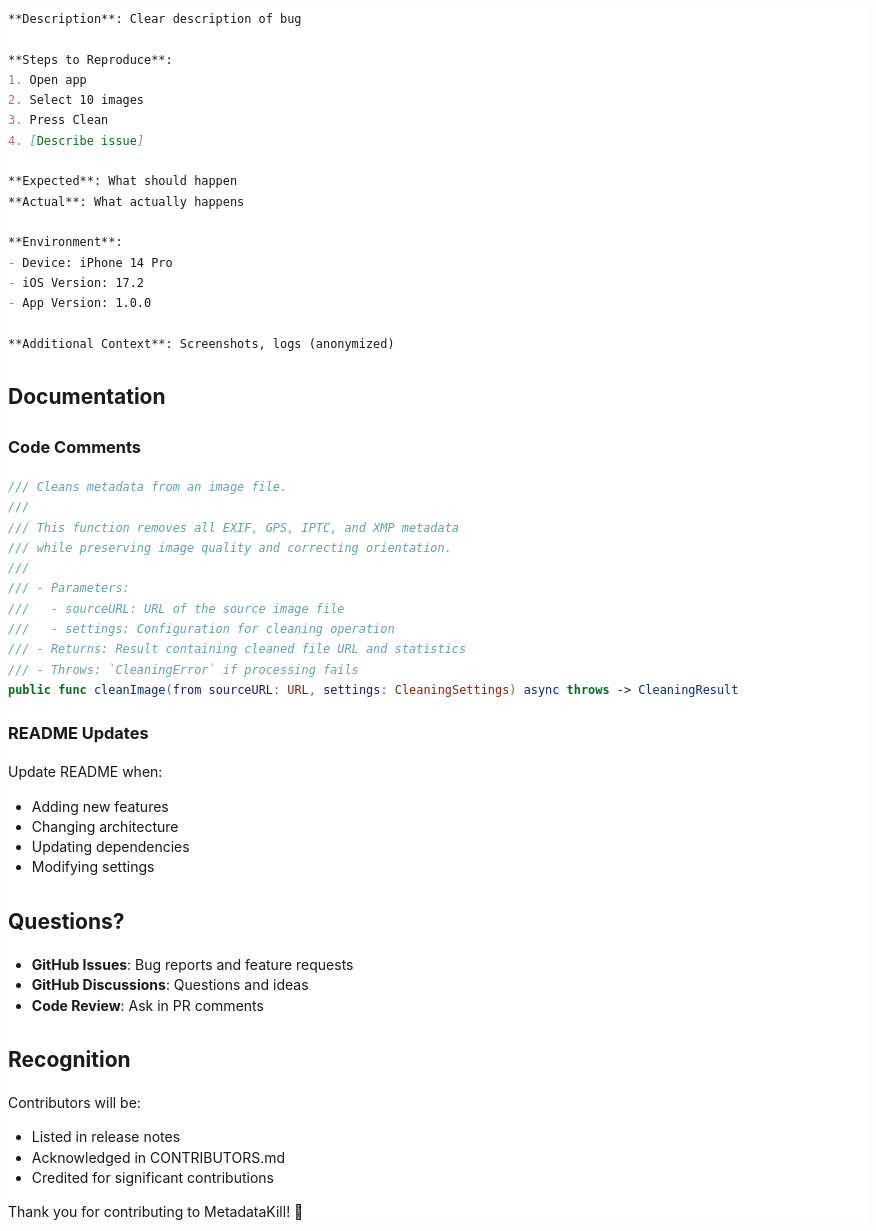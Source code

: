 ```markdown
**Description**: Clear description of bug

**Steps to Reproduce**:
1. Open app
2. Select 10 images
3. Press Clean
4. [Describe issue]

**Expected**: What should happen
**Actual**: What actually happens

**Environment**:
- Device: iPhone 14 Pro
- iOS Version: 17.2
- App Version: 1.0.0

**Additional Context**: Screenshots, logs (anonymized)
```

## Documentation

### Code Comments

```swift
/// Cleans metadata from an image file.
///
/// This function removes all EXIF, GPS, IPTC, and XMP metadata
/// while preserving image quality and correcting orientation.
///
/// - Parameters:
///   - sourceURL: URL of the source image file
///   - settings: Configuration for cleaning operation
/// - Returns: Result containing cleaned file URL and statistics
/// - Throws: `CleaningError` if processing fails
public func cleanImage(from sourceURL: URL, settings: CleaningSettings) async throws -> CleaningResult
```

### README Updates

Update README when:
- Adding new features
- Changing architecture
- Updating dependencies
- Modifying settings

## Questions?

- **GitHub Issues**: Bug reports and feature requests
- **GitHub Discussions**: Questions and ideas
- **Code Review**: Ask in PR comments

## Recognition

Contributors will be:
- Listed in release notes
- Acknowledged in CONTRIBUTORS.md
- Credited for significant contributions

Thank you for contributing to MetadataKill! 🙏
